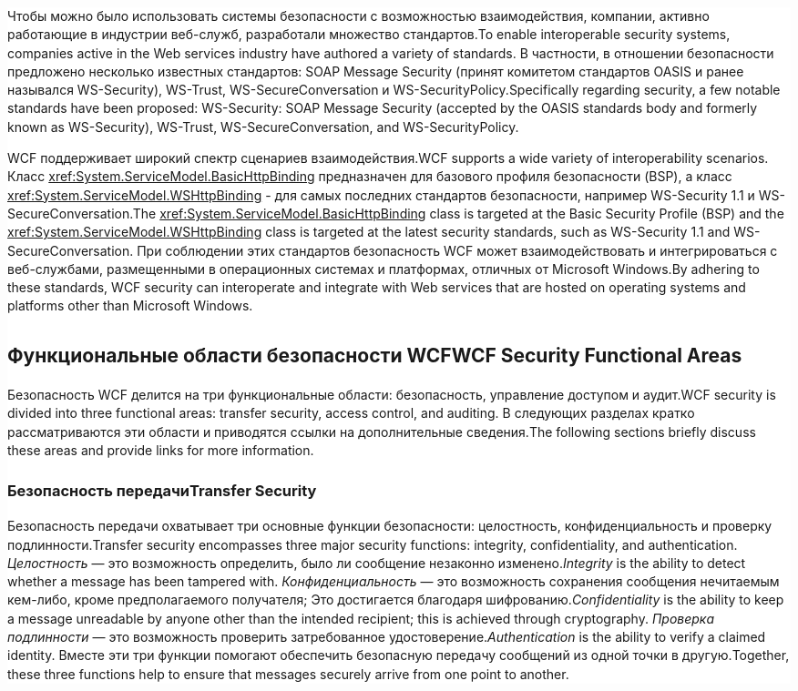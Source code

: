  <span data-ttu-id="74440-164">Чтобы можно было использовать системы безопасности с возможностью взаимодействия, компании, активно работающие в индустрии веб-служб, разработали множество стандартов.</span><span class="sxs-lookup"><span data-stu-id="74440-164">To enable interoperable security systems, companies active in the Web services industry have authored a variety of standards.</span></span> <span data-ttu-id="74440-165">В частности, в отношении безопасности предложено несколько известных стандартов: SOAP Message Security (принят комитетом стандартов OASIS и ранее назывался WS-Security), WS-Trust, WS-SecureConversation и WS-SecurityPolicy.</span><span class="sxs-lookup"><span data-stu-id="74440-165">Specifically regarding security, a few notable standards have been proposed: WS-Security: SOAP Message Security (accepted by the OASIS standards body and formerly known as WS-Security), WS-Trust, WS-SecureConversation, and WS-SecurityPolicy.</span></span>  
  
 <span data-ttu-id="74440-166">WCF поддерживает широкий спектр сценариев взаимодействия.</span><span class="sxs-lookup"><span data-stu-id="74440-166">WCF supports a wide variety of interoperability scenarios.</span></span> <span data-ttu-id="74440-167">Класс <xref:System.ServiceModel.BasicHttpBinding> предназначен для базового профиля безопасности (BSP), а класс <xref:System.ServiceModel.WSHttpBinding> - для самых последних стандартов безопасности, например WS-Security 1.1 и WS-SecureConversation.</span><span class="sxs-lookup"><span data-stu-id="74440-167">The <xref:System.ServiceModel.BasicHttpBinding> class is targeted at the Basic Security Profile (BSP) and the <xref:System.ServiceModel.WSHttpBinding> class is targeted at the latest security standards, such as WS-Security 1.1 and WS-SecureConversation.</span></span> <span data-ttu-id="74440-168">При соблюдении этих стандартов безопасность WCF может взаимодействовать и интегрироваться с веб-службами, размещенными в операционных системах и платформах, отличных от Microsoft Windows.</span><span class="sxs-lookup"><span data-stu-id="74440-168">By adhering to these standards, WCF security can interoperate and integrate with Web services that are hosted on operating systems and platforms other than Microsoft Windows.</span></span>  
  
## <a name="wcf-security-functional-areas"></a><span data-ttu-id="74440-169">Функциональные области безопасности WCF</span><span class="sxs-lookup"><span data-stu-id="74440-169">WCF Security Functional Areas</span></span>  
 <span data-ttu-id="74440-170">Безопасность WCF делится на три функциональные области: безопасность, управление доступом и аудит.</span><span class="sxs-lookup"><span data-stu-id="74440-170">WCF security is divided into three functional areas: transfer security, access control, and auditing.</span></span> <span data-ttu-id="74440-171">В следующих разделах кратко рассматриваются эти области и приводятся ссылки на дополнительные сведения.</span><span class="sxs-lookup"><span data-stu-id="74440-171">The following sections briefly discuss these areas and provide links for more information.</span></span>  
  
### <a name="transfer-security"></a><span data-ttu-id="74440-172">Безопасность передачи</span><span class="sxs-lookup"><span data-stu-id="74440-172">Transfer Security</span></span>  
 <span data-ttu-id="74440-173">Безопасность передачи охватывает три основные функции безопасности: целостность, конфиденциальность и проверку подлинности.</span><span class="sxs-lookup"><span data-stu-id="74440-173">Transfer security encompasses three major security functions: integrity, confidentiality, and authentication.</span></span> <span data-ttu-id="74440-174">*Целостность* — это возможность определить, было ли сообщение незаконно изменено.</span><span class="sxs-lookup"><span data-stu-id="74440-174">*Integrity* is the ability to detect whether a message has been tampered with.</span></span> <span data-ttu-id="74440-175">*Конфиденциальность* — это возможность сохранения сообщения нечитаемым кем-либо, кроме предполагаемого получателя; Это достигается благодаря шифрованию.</span><span class="sxs-lookup"><span data-stu-id="74440-175">*Confidentiality* is the ability to keep a message unreadable by anyone other than the intended recipient; this is achieved through cryptography.</span></span> <span data-ttu-id="74440-176">*Проверка подлинности* — это возможность проверить затребованное удостоверение.</span><span class="sxs-lookup"><span data-stu-id="74440-176">*Authentication* is the ability to verify a claimed identity.</span></span> <span data-ttu-id="74440-177">Вместе эти три функции помогают обеспечить безопасную передачу сообщений из одной точки в другую.</span><span class="sxs-lookup"><span data-stu-id="74440-177">Together, these three functions help to ensure that messages securely arrive from one point to another.</span></span>  
  